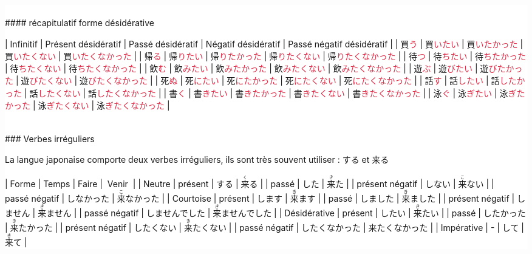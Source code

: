 </div>
<br>
#### récapitulatif forme désidérative
<div class="tablo" markdown='1'>

| Infinitif | Présent&nbsp;désidératif | Passé&nbsp;désidératif | Négatif&nbsp;désidératif | Passé&nbsp;négatif&nbsp;désidératif |
| 買<span style="color: #da314b;">う</span> | 買<span style="color: #da314b;">いたい</span> | 買<span style="color: #da314b;">い<span>たかった</span></span> | 買<span style="color: #da314b;"><span>いたくない</span></span> | <span>買<span style="color: #da314b;">いたくなかった</span></span> |
| 帰<span style="color: #da314b;">る</span> | 帰<span style="color: #da314b;">りたい</span> | 帰<span style="color: #da314b;">り<span>たかった</span></span> | 帰<span style="color: #da314b;"><span>りたくない</span></span> | <span>帰<span style="color: #da314b;">りたくなかった</span></span> |
| 待<span style="color: #da314b;">つ</span> | 待<span style="color: #da314b;">ちたい</span> | 待<span style="color: #da314b;">ち<span>たかった</span></span> | 待<span style="color: #da314b;"><span>ちたくない</span></span> | <span>待<span style="color: #da314b;">ちたくなかった</span></span> |
| 飲<span style="color: #da314b;">む</span> | 飲<span style="color: #da314b;">みたい</span> | 飲<span style="color: #da314b;">み<span>たかった</span></span> | 飲<span style="color: #da314b;"><span>みたくない</span></span> | <span>飲<span style="color: #da314b;">みたくなかった</span></span> |
| 遊<span style="color: #da314b;">ぶ</span> | 遊<span style="color: #da314b;">びたい</span> | 遊<span style="color: #da314b;">び<span>たかった</span></span> | 遊<span style="color: #da314b;"><span>びたくない</span></span> | <span>遊<span style="color: #da314b;">びたくなかった</span></span> |
| 死<span style="color: #da314b;">ぬ</span> | 死<span style="color: #da314b;">にたい</span> | 死<span style="color: #da314b;">に<span>たかった</span></span> | 死<span style="color: #da314b;"><span>にたくない</span></span> | <span>死<span style="color: #da314b;">にたくなかった</span></span> |
| 話<span style="color: #da314b;">す</span> | 話<span style="color: #da314b;">したい</span> | 話<span style="color: #da314b;">し<span>たかった</span></span> | 話<span style="color: #da314b;"><span>したくない</span></span> | <span>話<span style="color: #da314b;">したくなかった</span></span> |
| 書<span style="color: #da314b;">く</span> | 書<span style="color: #da314b;">きたい</span> | 書<span style="color: #da314b;">き<span>たかった</span></span> | 書<span style="color: #da314b;"><span>きたくない</span></span> | <span>書<span style="color: #da314b;">きたくなかった</span></span> |
| 泳<span style="color: #da314b;">ぐ</span> | 泳<span style="color: #da314b;">ぎたい</span> | 泳<span style="color: #da314b;">ぎ<span>たかった</span></span> | 泳<span style="color: #da314b;"><span>ぎたくない</span></span> | <span>泳<span style="color: #da314b;">ぎたくなかった</span></span> |

</div>
<br>
### <span>Verbes irréguliers 


La langue japonaise comporte deux verbes irréguliers, ils sont très souvent utiliser : する et 来る 

<div class="tablo" markdown='1'>

| Forme | Temps | Faire | &nbsp;Venir&nbsp; |
| Neutre | <span>présent</span> | する | <ruby><rb>来</rb><rt>く</rt></ruby>る |
| passé | した | <ruby><rb>来</rb><rt>き</rt></ruby>た |
| présent&nbsp;négatif | しない | <ruby><rb>来</rb><rt>こ</rt></ruby>ない |
| passé&nbsp;négatif | しなかった | <ruby><rb>来</rb><rt>こ</rt></ruby>なかった |
| Courtoise | <span>présent</span> | します | <ruby><rb>来</rb><rt>き</rt></ruby>ます |
| <span>passé</span> | しました | <ruby><rb>来</rb><rt>き</rt></ruby>ました |
| <span>présent&nbsp;négatif</span> | しません | <ruby><rb>来</rb><rt>き</rt></ruby>ません |
| <span>passé&nbsp;négatif</span> | <span>しませんでした</span> | <ruby><rb>来</rb><rt>き</rt></ruby>ませんでした |
| Désidérative | <span>présent</span> | したい | <ruby><rb>来</rb><rt>き</rt></ruby>たい |
| <span>passé</span> | したかった | <ruby><rb>来</rb><rt>き</rt></ruby>たかった |
| <span>présent&nbsp;négatif</span> | したくない | <ruby><rb>来</rb><rt>き</rt></ruby>たくない |
| <span>passé&nbsp;négatif</span> | したくなかった | 来たくなかった |
| Impérative | - | して | <ruby><rb>来</rb><rt>き</rt></ruby>て |
